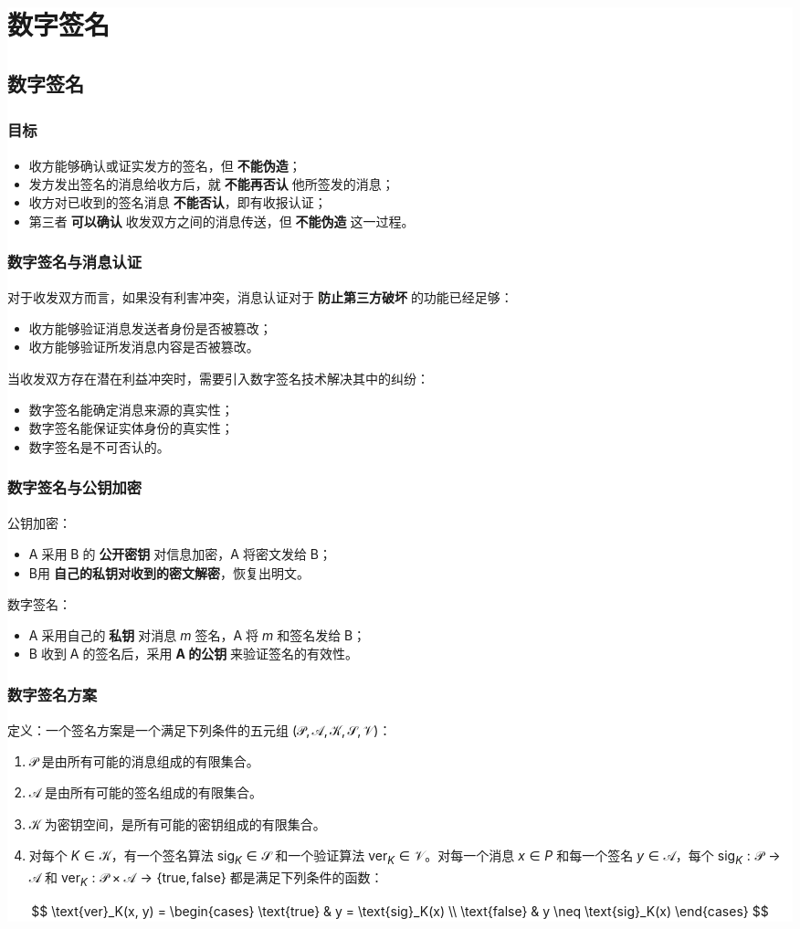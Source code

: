 # 数字签名

## 数字签名

### 目标

- 收方能够确认或证实发方的签名，但 **不能伪造**；
- 发方发出签名的消息给收方后，就 **不能再否认** 他所签发的消息；
- 收方对已收到的签名消息 **不能否认**，即有收报认证；
- 第三者 **可以确认** 收发双方之间的消息传送，但 **不能伪造** 这一过程。



### 数字签名与消息认证

对于收发双方而言，如果没有利害冲突，消息认证对于 **防止第三方破坏** 的功能已经足够：

- 收方能够验证消息发送者身份是否被篡改；
- 收方能够验证所发消息内容是否被篡改。

当收发双方存在潜在利益冲突时，需要引入数字签名技术解决其中的纠纷：

- 数字签名能确定消息来源的真实性；
- 数字签名能保证实体身份的真实性；
- 数字签名是不可否认的。



### 数字签名与公钥加密

公钥加密：

- A 采用 B 的 **公开密钥** 对信息加密，A 将密文发给 B；
- B用 **自己的私钥对收到的密文解密**，恢复出明文。

数字签名：

- A 采用自己的 **私钥** 对消息 $m$ 签名，A 将 $m$ 和签名发给 B；
- B 收到 A 的签名后，采用 **A 的公钥** 来验证签名的有效性。



### 数字签名方案

定义：一个签名方案是一个满足下列条件的五元组 $(\mathcal P, \mathcal A, \mathcal K, \mathcal S, \mathcal V)$：

1. $\mathcal P$ 是由所有可能的消息组成的有限集合。

2. $\mathcal A$ 是由所有可能的签名组成的有限集合。

3. $\mathcal K$ 为密钥空间，是所有可能的密钥组成的有限集合。

4. 对每个 $K \in \mathcal K$，有一个签名算法 $\text{sig}_K \in \mathcal S$ 和一个验证算法 $\text{ver}_K \in \mathcal V$。对每一个消息 $x \in P$ 和每一个签名 $y \in \mathcal A$，每个 $\text{sig}_K: \mathcal P \rightarrow \mathcal A$ 和 $\text{ver}_K: \mathcal P \times \mathcal A \rightarrow \{\text{true}, \text{false}\}$ 都是满足下列条件的函数：

$$
\text{ver}_K(x, y) = 
\begin{cases}
\text{true} & y = \text{sig}_K(x) \\
\text{false} & y \neq \text{sig}_K(x)
\end{cases}
$$
